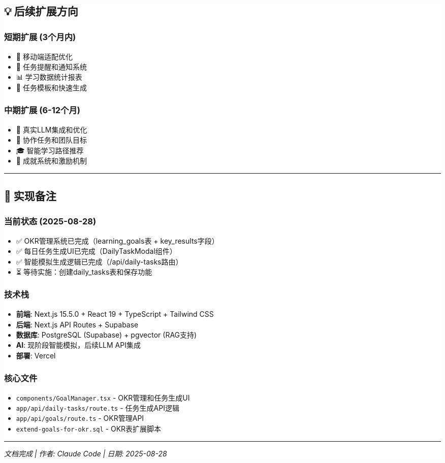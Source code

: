 
## 💡 **后续扩展方向**

### **短期扩展 (3个月内)**
- 📱 移动端适配优化
- 🔔 任务提醒和通知系统  
- 📊 学习数据统计报表
- 🎨 任务模板和快速生成

### **中期扩展 (6-12个月)**
- 🤖 真实LLM集成和优化
- 👥 协作任务和团队目标
- 🎓 智能学习路径推荐
- 🏅 成就系统和激励机制

---

## 📝 **实现备注**

### **当前状态 (2025-08-28)**
- ✅ OKR管理系统已完成（learning_goals表 + key_results字段）
- ✅ 每日任务生成UI已完成（DailyTaskModal组件）
- ✅ 智能模拟生成逻辑已完成（/api/daily-tasks路由）
- ⏳ 等待实施：创建daily_tasks表和保存功能

### **技术栈**
- **前端**: Next.js 15.5.0 + React 19 + TypeScript + Tailwind CSS
- **后端**: Next.js API Routes + Supabase
- **数据库**: PostgreSQL (Supabase) + pgvector (RAG支持)
- **AI**: 现阶段智能模拟，后续LLM API集成
- **部署**: Vercel

### **核心文件**
- `components/GoalManager.tsx` - OKR管理和任务生成UI
- `app/api/daily-tasks/route.ts` - 任务生成API逻辑
- `app/api/goals/route.ts` - OKR管理API
- `extend-goals-for-okr.sql` - OKR表扩展脚本

---

*文档完成 | 作者: Claude Code | 日期: 2025-08-28*